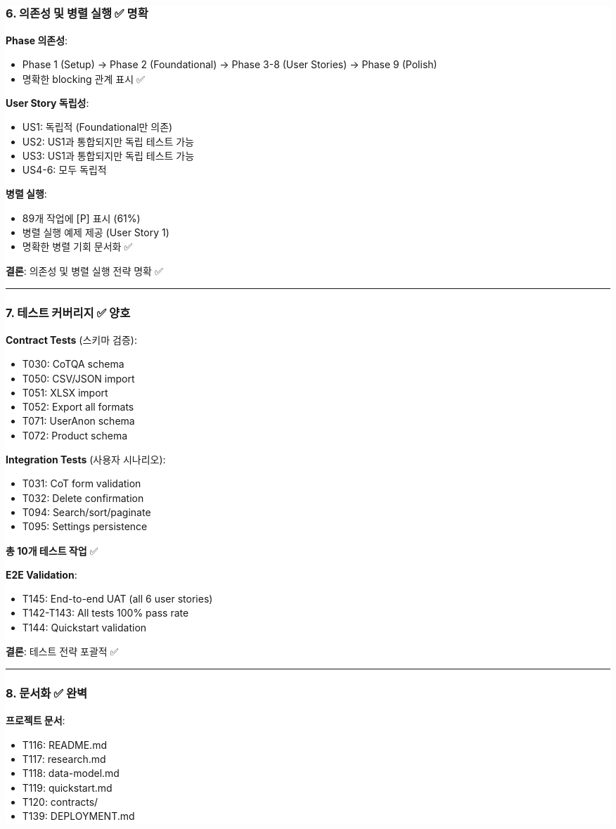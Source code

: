 ### 6. 의존성 및 병렬 실행 ✅ 명확

**Phase 의존성**:
- Phase 1 (Setup) → Phase 2 (Foundational) → Phase 3-8 (User Stories) → Phase 9 (Polish)
- 명확한 blocking 관계 표시 ✅

**User Story 독립성**:
- US1: 독립적 (Foundational만 의존)
- US2: US1과 통합되지만 독립 테스트 가능
- US3: US1과 통합되지만 독립 테스트 가능
- US4-6: 모두 독립적

**병렬 실행**:
- 89개 작업에 [P] 표시 (61%)
- 병렬 실행 예제 제공 (User Story 1)
- 명확한 병렬 기회 문서화 ✅

**결론**: 의존성 및 병렬 실행 전략 명확 ✅

---

### 7. 테스트 커버리지 ✅ 양호

**Contract Tests** (스키마 검증):
- T030: CoTQA schema
- T050: CSV/JSON import
- T051: XLSX import
- T052: Export all formats
- T071: UserAnon schema
- T072: Product schema

**Integration Tests** (사용자 시나리오):
- T031: CoT form validation
- T032: Delete confirmation
- T094: Search/sort/paginate
- T095: Settings persistence

**총 10개 테스트 작업** ✅

**E2E Validation**:
- T145: End-to-end UAT (all 6 user stories)
- T142-T143: All tests 100% pass rate
- T144: Quickstart validation

**결론**: 테스트 전략 포괄적 ✅

---

### 8. 문서화 ✅ 완벽

**프로젝트 문서**:
- T116: README.md
- T117: research.md
- T118: data-model.md
- T119: quickstart.md
- T120: contracts/
- T139: DEPLOYMENT.md
